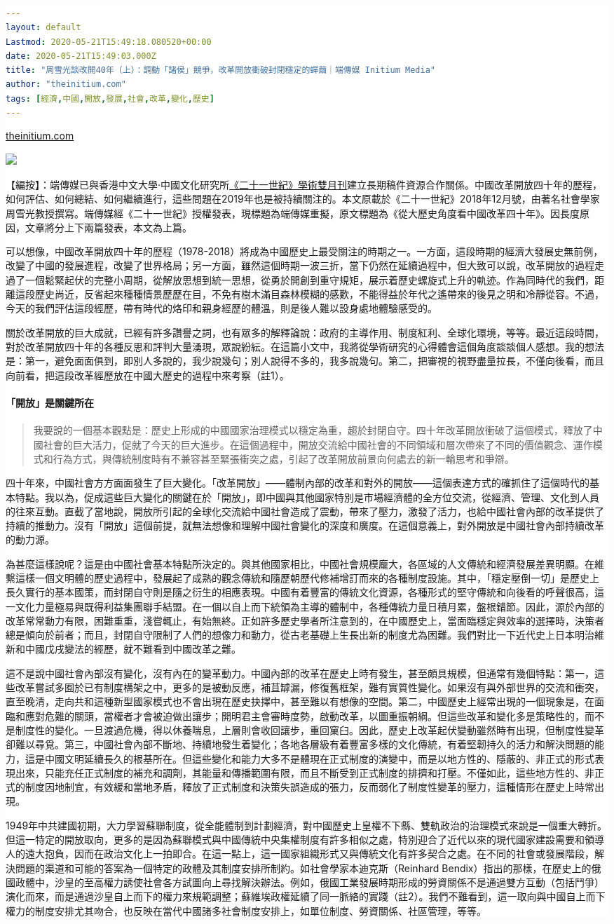 ```yaml
---
layout: default
Lastmod: 2020-05-21T15:49:18.080520+00:00
date: 2020-05-21T15:49:03.000Z
title: "周雪光談改開40年（上）：調動「諸侯」競爭，改革開放衝破封閉穩定的蟬繭｜端傳媒 Initium Media"
author: "theinitium.com"
tags: [經濟,中國,開放,發展,社會,改革,變化,歷史]
---
```


[theinitium.com](https://theinitium.com/article/20190123-opinion-zhouxueguang-china-reform40years-1/)  

![](https://images.weserv.nl/?url=/file/e38eb37470da62628c0d7.jpg)

【編按】：端傳媒已與香港中文大學·中國文化研究所[《二十一世紀》學術雙月刊](http://www.cuhk.edu.hk/ics/21c/zh/issues/)建立長期稿件資源合作關係。中國改革開放四十年的歷程，如何評估、如何總結、如何繼續進行，這些問題在2019年也是被持續關注的。本文原載於《二十一世紀》2018年12月號，由著名社會學家周雪光教授撰寫。端傳媒經《二十一世紀》授權發表，現標題為端傳媒重擬，原文標題為《從大歷史角度看中國改革四十年》。因長度原因，文章將分上下兩篇發表，本文為上篇。

可以想像，中國改革開放四十年的歷程（1978-2018）將成為中國歷史上最受關注的時期之一。一方面，這段時期的經濟大發展史無前例，改變了中國的發展進程，改變了世界格局；另一方面，雖然這個時期一波三折，當下仍然在延續過程中，但大致可以說，改革開放的過程走過了一個鬆緊起伏的完整小周期，從解放思想到統一思想，從勇於開創到重守規矩，展示着歷史螺旋式上升的軌迹。作為同時代的我們，距離這段歷史尚近，反省起來種種情景歷歷在目，不免有樹木滿目森林模糊的感歎，不能得益於年代之遙帶來的後見之明和冷靜從容。不過，今天的我們評估這段經歷，帶有時代的烙印和親身經歷的體溫，則是後人難以設身處地體驗感受的。

關於改革開放的巨大成就，已經有許多讚譽之詞，也有眾多的解釋論說：政府的主導作用、制度紅利、全球化環境，等等。最近這段時間，對於改革開放四十年的各種反思和評判大量湧現，眾說紛紜。在這篇小文中，我將從學術研究的心得體會這個角度談談個人感想。我的想法是：第一，避免面面俱到，即別人多說的，我少說幾句；別人說得不多的，我多說幾句。第二，把審視的視野盡量拉長，不僅向後看，而且向前看，把這段改革經歷放在中國大歷史的過程中來考察（註1）。

#### 「開放」是關鍵所在

> 我要說的一個基本觀點是：歷史上形成的中國國家治理模式以穩定為重，趨於封閉自守。四十年改革開放衝破了這個模式，釋放了中國社會的巨大活力，促就了今天的巨大進步。在這個過程中，開放交流給中國社會的不同領域和層次帶來了不同的價值觀念、運作模式和行為方式，與傳統制度時有不兼容甚至緊張衝突之處，引起了改革開放前景向何處去的新一輪思考和爭辯。

四十年來，中國社會方方面面發生了巨大變化。「改革開放」——體制內部的改革和對外的開放——這個表達方式的確抓住了這個時代的基本特點。我以為，促成這些巨大變化的關鍵在於「開放」，即中國與其他國家特別是市場經濟體的全方位交流，從經濟、管理、文化到人員的往來互動。直截了當地說，開放所引起的全球化交流給中國社會造成了震動，帶來了壓力，激發了活力，也給中國社會內部的改革提供了持續的推動力。沒有「開放」這個前提，就無法想像和理解中國社會變化的深度和廣度。在這個意義上，對外開放是中國社會內部持續改革的動力源。

為甚麼這樣說呢？這是由中國社會基本特點所決定的。與其他國家相比，中國社會規模龐大，各區域的人文傳統和經濟發展差異明顯。在維繫這樣一個文明體的歷史過程中，發展起了成熟的觀念傳統和隨歷朝歷代修補增訂而來的各種制度設施。其中，「穩定壓倒一切」是歷史上長久實行的基本國策，而封閉自守則是隨之衍生的相應表現。中國有着豐富的傳統文化資源，各種形式的堅守傳統和向後看的呼聲很高，這一文化力量極易與既得利益集團聯手結盟。在一個以自上而下統領為主導的體制中，各種傳統力量日積月累，盤根錯節。因此，源於內部的改革常常動力有限，困難重重，淺嘗輒止，有始無終。正如許多歷史學者所注意到的，在中國歷史上，當面臨穩定與效率的選擇時，決策者總是傾向於前者；而且，封閉自守限制了人們的想像力和動力，從古老基礎上生長出新的制度尤為困難。我們對比一下近代史上日本明治維新和中國戊戌變法的經歷，就不難看到中國改革之難。

這不是說中國社會內部沒有變化，沒有內在的變革動力。中國內部的改革在歷史上時有發生，甚至頗具規模，但通常有幾個特點：第一，這些改革嘗試多囿於已有制度構架之中，更多的是被動反應，補苴罅漏，修復舊框架，難有實質性變化。如果沒有與外部世界的交流和衝突，直至晚清，走向共和這種新型國家模式也不會出現在歷史抉擇中，甚至難以有想像的空間。第二，中國歷史上經常出現的一個現象是，在面臨和應對危難的關頭，當權者才會被迫做出讓步；開明君主會審時度勢，啟動改革，以圖重振朝綱。但這些改革和變化多是策略性的，而不是制度性的變化。一旦渡過危機，得以休養喘息，上層則會收回讓步，重回窠臼。因此，歷史上改革起伏變動雖然時有出現，但制度性變革卻難以尋覓。第三，中國社會內部不斷地、持續地發生着變化；各地各層級有着豐富多樣的文化傳統，有着堅韌持久的活力和解決問題的能力，這是中國文明延續長久的根基所在。但這些變化和能力大多不是體現在正式制度的演變中，而是以地方性的、隱蔽的、非正式的形式表現出來，只能充任正式制度的補充和調劑，其能量和傳播範圍有限，而且不斷受到正式制度的排擠和打壓。不僅如此，這些地方性的、非正式的制度因地制宜，有效緩和當地矛盾，釋放了正式制度和決策失誤造成的張力，反而弱化了制度性變革的壓力，這種情形在歷史上時常出現。

1949年中共建國初期，大力學習蘇聯制度，從全能體制到計劃經濟，對中國歷史上皇權不下縣、雙軌政治的治理模式來說是一個重大轉折。但這一特定的開放取向，更多的是因為蘇聯模式與中國傳統中央集權制度有許多相似之處，特別迎合了近代以來的現代國家建設需要和領導人的遠大抱負，因而在政治文化上一拍即合。在這一點上，這一國家組織形式又與傳統文化有許多契合之處。在不同的社會或發展階段，解決問題的渠道和可能的答案為一個特定的政體及其制度安排所制約。如社會學家本迪克斯（Reinhard Bendix）指出的那樣，在歷史上的俄國政體中，沙皇的至高權力誘使社會各方試圖向上尋找解決辦法。例如，俄國工業發展時期形成的勞資關係不是通過雙方互動（包括鬥爭）演化而來，而是通過沙皇自上而下的權力來規範調整；蘇維埃政權延續了同一脈絡的實踐（註2）。我們不難看到，這一取向與中國自上而下權力的制度安排尤其吻合，也反映在當代中國諸多社會制度安排上，如單位制度、勞資關係、社區管理，等等。
